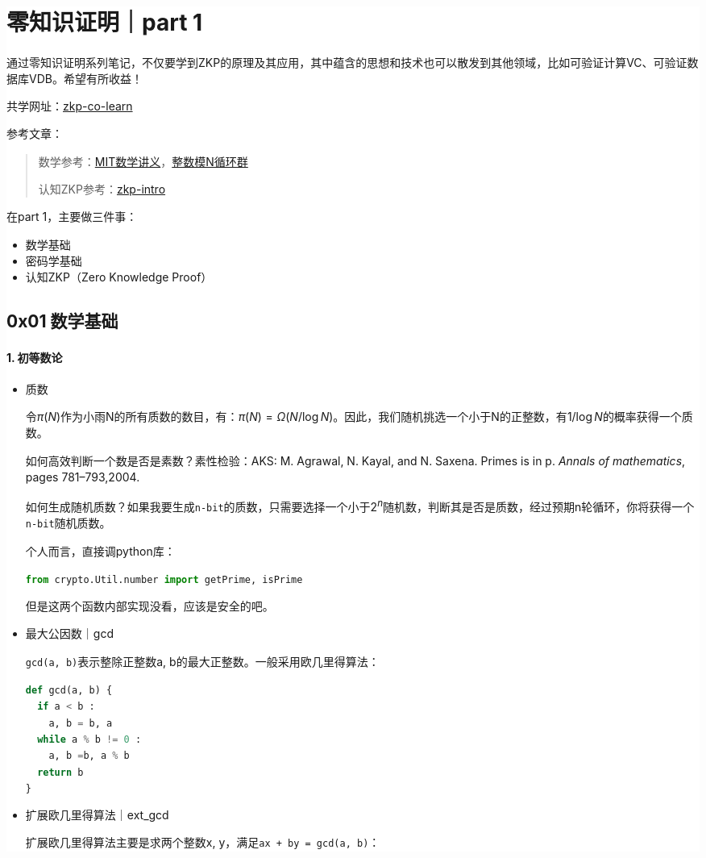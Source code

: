 # 零知识证明｜part 1

通过零知识证明系列笔记，不仅要学到ZKP的原理及其应用，其中蕴含的思想和技术也可以散发到其他领域，比如可验证计算VC、可验证数据库VDB。希望有所收益！

共学网址：[zkp-co-learn](https://github.com/Antalpha-Labs/zkp-co-learn/discussions/2)

参考文章：

>  数学参考：[MIT数学讲义](https://mit6875.github.io/HANDOUTS/numbertheory.pdf)，[整数模N循环群](https://chenliang.org/2021/03/04/multiplicative-group-of-integers-modulo-n/)
>
> 认知ZKP参考：[zkp-intro](https://github.com/sec-bit/learning-zkp/tree/master/zkp-intro)

在part 1，主要做三件事：

- 数学基础
- 密码学基础
- 认知ZKP（Zero Knowledge Proof）

## 0x01 数学基础

#### 1. 初等数论

- 质数

	令$\pi(N)$作为小雨N的所有质数的数目，有：$\pi(N)=\Omega(N/\log N)$。因此，我们随机挑选一个小于N的正整数，有$1/\log N$的概率获得一个质数。

	如何高效判断一个数是否是素数？素性检验：AKS: M. Agrawal, N. Kayal, and N. Saxena. Primes is in p. *Annals of mathematics*, pages 781–793,2004.

	如何生成随机质数？如果我要生成`n-bit`的质数，只需要选择一个小于$2^n$随机数，判断其是否是质数，经过预期n轮循环，你将获得一个`n-bit`随机质数。

	个人而言，直接调python库：

	```python
	from crypto.Util.number import getPrime, isPrime
	```

	但是这两个函数内部实现没看，应该是安全的吧。

- 最大公因数｜gcd

	`gcd(a, b)`表示整除正整数a, b的最大正整数。一般采用欧几里得算法：

	```python
	def gcd(a, b) {
	  if a < b :
	  	a, b = b, a
	  while a % b != 0 :
	  	a, b =b, a % b
	  return b
	}
	```

- 扩展欧几里得算法｜ext_gcd

	扩展欧几里得算法主要是求两个整数x, y，满足`ax + by = gcd(a, b)`：
